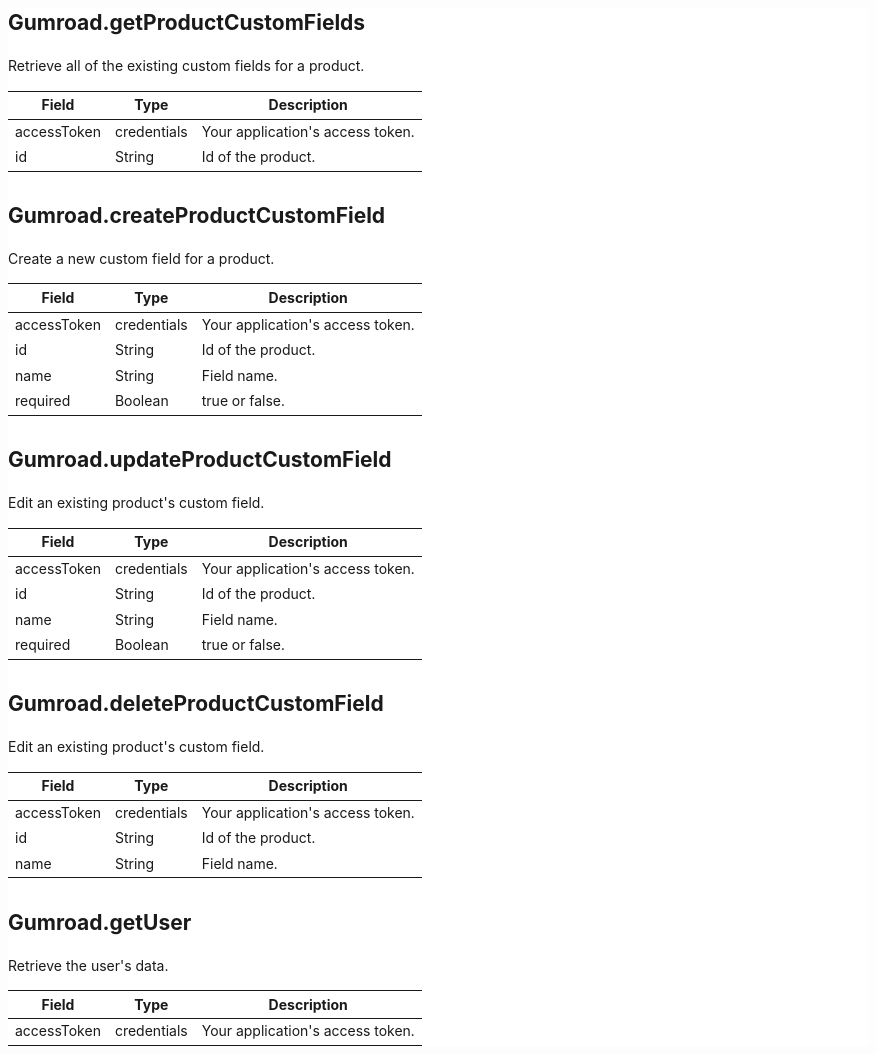 ## Gumroad.getProductCustomFields
Retrieve all of the existing custom fields for a product.

| Field      | Type       | Description
|------------|------------|----------
| accessToken| credentials| Your application's access token.
| id         | String     | Id of the product.

## Gumroad.createProductCustomField
Create a new custom field for a product.

| Field      | Type       | Description
|------------|------------|----------
| accessToken| credentials| Your application's access token.
| id         | String     | Id of the product.
| name       | String     | Field name.
| required   | Boolean    | true or false.

## Gumroad.updateProductCustomField
Edit an existing product's custom field.

| Field      | Type       | Description
|------------|------------|----------
| accessToken| credentials| Your application's access token.
| id         | String     | Id of the product.
| name       | String     | Field name.
| required   | Boolean    | true or false.

## Gumroad.deleteProductCustomField
Edit an existing product's custom field.

| Field      | Type       | Description
|------------|------------|----------
| accessToken| credentials| Your application's access token.
| id         | String     | Id of the product.
| name       | String     | Field name.

## Gumroad.getUser
Retrieve the user's data.

| Field      | Type       | Description
|------------|------------|----------
| accessToken| credentials| Your application's access token.
